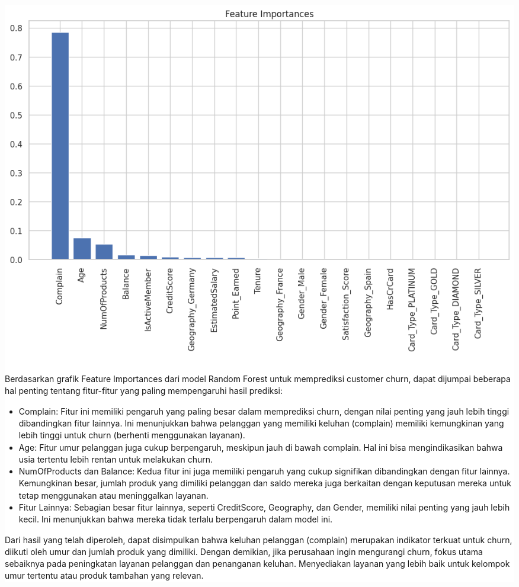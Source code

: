 # <img src = "gambar/Best_feature.png"/>

Berdasarkan grafik Feature Importances dari model Random Forest untuk memprediksi customer churn, dapat dijumpai beberapa hal penting tentang fitur-fitur yang paling mempengaruhi hasil prediksi:
- Complain: Fitur ini memiliki pengaruh yang paling besar dalam memprediksi churn, dengan nilai penting yang jauh lebih tinggi dibandingkan fitur lainnya. Ini menunjukkan bahwa pelanggan yang memiliki keluhan (complain) memiliki kemungkinan yang lebih tinggi untuk churn (berhenti menggunakan layanan).
- Age: Fitur umur pelanggan juga cukup berpengaruh, meskipun jauh di bawah complain. Hal ini bisa mengindikasikan bahwa usia tertentu lebih rentan untuk melakukan churn.
- NumOfProducts dan Balance: Kedua fitur ini juga memiliki pengaruh yang cukup signifikan dibandingkan dengan fitur lainnya. Kemungkinan besar, jumlah produk yang dimiliki pelanggan dan saldo mereka juga berkaitan dengan keputusan mereka untuk tetap menggunakan atau meninggalkan layanan.
- Fitur Lainnya: Sebagian besar fitur lainnya, seperti CreditScore, Geography, dan Gender, memiliki nilai penting yang jauh lebih kecil. Ini menunjukkan bahwa mereka tidak terlalu berpengaruh dalam model ini.

Dari hasil yang telah diperoleh, dapat disimpulkan bahwa keluhan pelanggan (complain) merupakan indikator terkuat untuk churn, diikuti oleh umur dan jumlah produk yang dimiliki. Dengan demikian, jika perusahaan ingin mengurangi churn, fokus utama sebaiknya pada peningkatan layanan pelanggan dan penanganan keluhan. Menyediakan layanan yang lebih baik untuk kelompok umur tertentu atau produk tambahan yang relevan.
